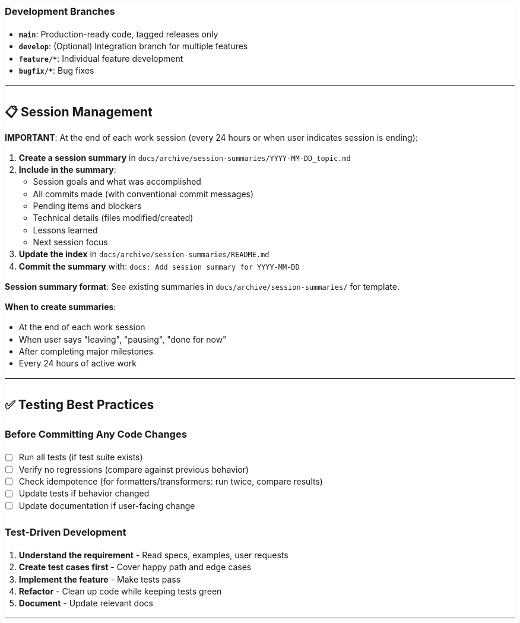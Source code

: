 ### Development Branches

- **`main`**: Production-ready code, tagged releases only
- **`develop`**: (Optional) Integration branch for multiple features
- **`feature/*`**: Individual feature development
- **`bugfix/*`**: Bug fixes

---

## 📋 Session Management

**IMPORTANT**: At the end of each work session (every 24 hours or when user indicates session is ending):

1. **Create a session summary** in `docs/archive/session-summaries/YYYY-MM-DD_topic.md`
2. **Include in the summary**:
   - Session goals and what was accomplished
   - All commits made (with conventional commit messages)
   - Pending items and blockers
   - Technical details (files modified/created)
   - Lessons learned
   - Next session focus
3. **Update the index** in `docs/archive/session-summaries/README.md`
4. **Commit the summary** with: `docs: Add session summary for YYYY-MM-DD`

**Session summary format**: See existing summaries in `docs/archive/session-summaries/` for template.

**When to create summaries**:
- At the end of each work session
- When user says "leaving", "pausing", "done for now"
- After completing major milestones
- Every 24 hours of active work

---

## ✅ Testing Best Practices

### Before Committing Any Code Changes

- [ ] Run all tests (if test suite exists)
- [ ] Verify no regressions (compare against previous behavior)
- [ ] Check idempotence (for formatters/transformers: run twice, compare results)
- [ ] Update tests if behavior changed
- [ ] Update documentation if user-facing change

### Test-Driven Development

1. **Understand the requirement** - Read specs, examples, user requests
2. **Create test cases first** - Cover happy path and edge cases
3. **Implement the feature** - Make tests pass
4. **Refactor** - Clean up code while keeping tests green
5. **Document** - Update relevant docs

---